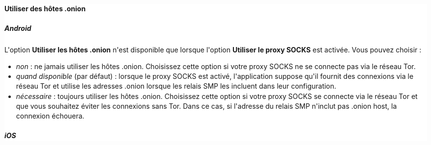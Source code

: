 #### Utiliser des hôtes .onion

##### Android

L'option **Utiliser les hôtes .onion** n'est disponible que lorsque l'option **Utiliser le proxy SOCKS** est activée. Vous pouvez choisir :

- _non_ : ne jamais utiliser les hôtes .onion. Choisissez cette option si votre proxy SOCKS ne se connecte pas via le réseau Tor.
- _quand disponible_ (par défaut) : lorsque le proxy SOCKS est activé, l'application suppose qu'il fournit des connexions via le réseau Tor et utilise les adresses .onion lorsque les relais SMP les incluent dans leur configuration.
- _nécessaire_ : toujours utiliser les hôtes .onion. Choisissez cette option si votre proxy SOCKS se connecte via le réseau Tor et que vous souhaitez éviter les connexions sans Tor. Dans ce cas, si l'adresse du relais SMP n'inclut pas .onion host, la connexion échouera.

##### iOS
